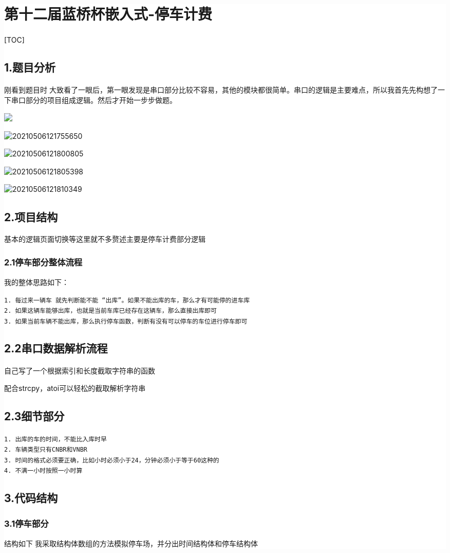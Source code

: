 # 第十二届蓝桥杯嵌入式-停车计费

[TOC]

## 1.题目分析

刚看到题目时 大致看了一眼后，第一眼发现是串口部分比较不容易，其他的模块都很简单。串口的逻辑是主要难点，所以我首先先构想了一下串口部分的项目组成逻辑。然后才开始一步步做题。

![](https://coalball-code-image.oss-cn-chengdu.aliyuncs.com/%E8%93%9D%E6%A1%A5%E6%9D%AF/20210506121738955.jpg)

![20210506121755650](https://coalball-code-image.oss-cn-chengdu.aliyuncs.com/%E8%93%9D%E6%A1%A5%E6%9D%AF/20210506121755650.jpg)

![20210506121800805](https://coalball-code-image.oss-cn-chengdu.aliyuncs.com/%E8%93%9D%E6%A1%A5%E6%9D%AF/20210506121800805.jpg)

![20210506121805398](C:\Users\czy\Desktop\21蓝桥杯\培训\2-停车计费(12届真题)\20210506121805398.jpg)

![20210506121810349](https://coalball-code-image.oss-cn-chengdu.aliyuncs.com/%E8%93%9D%E6%A1%A5%E6%9D%AF/20210506121810349.jpg)

## 2.项目结构

基本的逻辑页面切换等这里就不多赘述主要是停车计费部分逻辑

### 2.1停车部分整体流程

我的整体思路如下：

 	1. 每过来一辆车 就先判断能不能 “出库”。如果不能出库的车，那么才有可能停的进车库
 	2. 如果这辆车能够出库，也就是当前车库已经存在这辆车，那么直接出库即可
 	3. 如果当前车辆不能出库，那么执行停车函数，判断有没有可以停车的车位进行停车即可

## 2.2串口数据解析流程

自己写了一个根据索引和长度截取字符串的函数

配合strcpy，atoi可以轻松的截取解析字符串

## 2.3细节部分

	1. 出库的车的时间，不能比入库时早
	2. 车辆类型只有CNBR和VNBR
	3. 时间的格式必须要正确，比如小时必须小于24，分钟必须小于等于60这种的
	4. 不满一小时按照一小时算

## 3.代码结构

### 3.1停车部分

结构如下 我采取结构体数组的方法模拟停车场，并分出时间结构体和停车结构体
